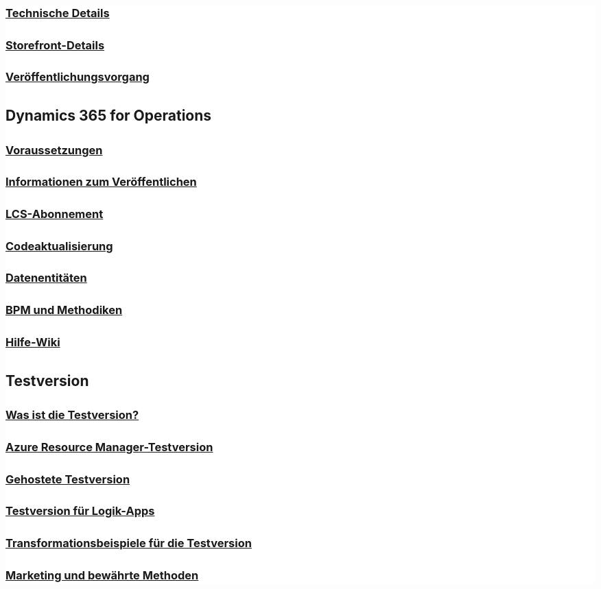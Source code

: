 ### <a name="technical-detailsd365-finance-create-offer-technical-detailsmd"></a>[Technische Details](./d365-finance-create-offer-technical-details.md)
### <a name="storefront-detailsd365-finance-create-storefront-detailsmd"></a>[Storefront-Details](./d365-finance-create-storefront-details.md)
### <a name="publish-processd365-finance-app-publishing-processmd"></a>[Veröffentlichungsvorgang](./d365-finance-app-publishing-process.md)

## <a name="dynamics-365-for-operations"></a>Dynamics 365 for Operations
### <a name="prerequisitespre-requisitesmd"></a>[Voraussetzungen](./pre-requisites.md)
### <a name="how-to-publishmanage-dynamics-365-for-operationsmd"></a>[Informationen zum Veröffentlichen](./manage-dynamics-365-for-operations.md)
### <a name="lcs-subscriptionlcs-subscriptionmd"></a>[LCS-Abonnement](./lcs-subscription.md)
### <a name="code-upgradecode-upgrademd"></a>[Codeaktualisierung](./code-upgrade.md)
### <a name="data-entitiesdata-entitiesmd"></a>[Datenentitäten](./data-entities.md)
### <a name="bpm-and-methodologiesbpm-and-methodologiesmd"></a>[BPM und Methodiken](./bpm-and-methodologies.md)
### <a name="help-wikihelp-wikimd"></a>[Hilfe-Wiki](./help-wiki.md)

## <a name="test-drive"></a>Testversion
### <a name="what-is-test-drivewhat-is-test-drivemd"></a>[Was ist die Testversion?](./what-is-test-drive.md)
### <a name="azure-resource-manager-test-driveazure-resource-manager-test-drivemd"></a>[Azure Resource Manager-Testversion](./azure-resource-manager-test-drive.md)
### <a name="hosted-test-drivehosted-test-drivemd"></a>[Gehostete Testversion](./hosted-test-drive.md)
### <a name="logic-app-test-drivelogic-app-test-drivemd"></a>[Testversion für Logik-Apps](./logic-app-test-drive.md)
### <a name="transforming-examples-for-test-drivetransforming-examples-for-test-drivemd"></a>[Transformationsbeispiele für die Testversion](./transforming-examples-for-test-drive.md)
### <a name="marketing-and-best-practicesmarketing-and-best-practicesmd"></a>[Marketing und bewährte Methoden](./marketing-and-best-practices.md)
